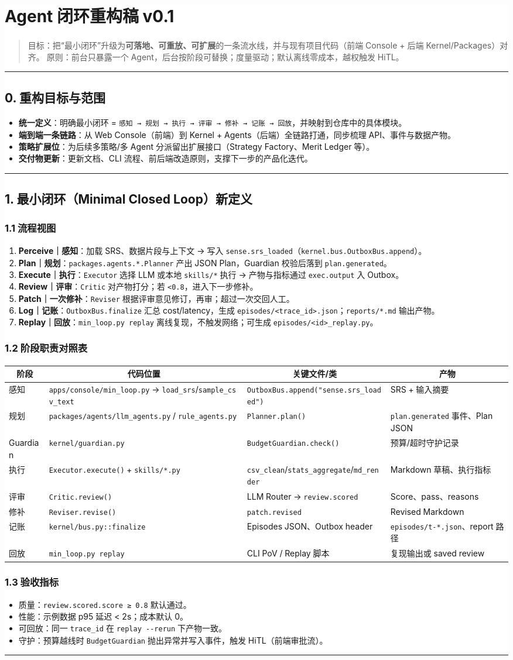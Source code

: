 # Agent 闭环重构稿 v0.1

> 目标：把“最小闭环”升级为**可落地、可重放、可扩展**的一条流水线，并与现有项目代码（前端 Console + 后端 Kernel/Packages）对齐。
> 原则：前台只暴露一个 Agent，后台按阶段可替换；度量驱动；默认离线零成本，越权触发 HiTL。

---

## 0. 重构目标与范围
- **统一定义**：明确最小闭环 = `感知 → 规划 → 执行 → 评审 → 修补 → 记账 → 回放`，并映射到仓库中的具体模块。
- **端到端一条链路**：从 Web Console（前端）到 Kernel + Agents（后端）全链路打通，同步梳理 API、事件与数据产物。
- **策略扩展位**：为后续多策略/多 Agent 分派留出扩展接口（Strategy Factory、Merit Ledger 等）。
- **交付物更新**：更新文档、CLI 流程、前后端改造原则，支撑下一步的产品化迭代。

---

## 1. 最小闭环（Minimal Closed Loop）新定义

### 1.1 流程视图
1. **Perceive｜感知**：加载 SRS、数据片段与上下文 → 写入 `sense.srs_loaded`（`kernel.bus.OutboxBus.append`）。
2. **Plan｜规划**：`packages.agents.*.Planner` 产出 JSON Plan，Guardian 校验后落到 `plan.generated`。
3. **Execute｜执行**：`Executor` 选择 LLM 或本地 `skills/*` 执行 → 产物与指标通过 `exec.output` 入 Outbox。
4. **Review｜评审**：`Critic` 对产物打分；若 `<0.8`，进入下一步修补。
5. **Patch｜一次修补**：`Reviser` 根据评审意见修订，再审；超过一次交回人工。
6. **Log｜记账**：`OutboxBus.finalize` 汇总 cost/latency，生成 `episodes/<trace_id>.json`；`reports/*.md` 输出产物。
7. **Replay｜回放**：`min_loop.py replay` 离线复现，不触发网络；可生成 `episodes/<id>_replay.py`。

### 1.2 阶段职责对照表

| 阶段 | 代码位置 | 关键文件/类 | 产物 |
| --- | --- | --- | --- |
| 感知 | `apps/console/min_loop.py` → `load_srs`/`sample_csv_text` | `OutboxBus.append("sense.srs_loaded")` | SRS + 输入摘要 |
| 规划 | `packages/agents/llm_agents.py` / `rule_agents.py` | `Planner.plan()` | `plan.generated` 事件、Plan JSON |
| Guardian | `kernel/guardian.py` | `BudgetGuardian.check()` | 预算/超时守护记录 |
| 执行 | `Executor.execute()` + `skills/*.py` | `csv_clean`/`stats_aggregate`/`md_render` | Markdown 草稿、执行指标 |
| 评审 | `Critic.review()` | LLM Router → `review.scored` | Score、pass、reasons |
| 修补 | `Reviser.revise()` | `patch.revised` | Revised Markdown |
| 记账 | `kernel/bus.py::finalize` | Episodes JSON、Outbox header | `episodes/t-*.json`、report 路径 |
| 回放 | `min_loop.py replay` | CLI PoV / Replay 脚本 | 复现输出或 saved review |

### 1.3 验收指标
- 质量：`review.scored.score ≥ 0.8` 默认通过。
- 性能：示例数据 p95 延迟 < 2s；成本默认 0。
- 可回放：同一 `trace_id` 在 `replay --rerun` 下产物一致。
- 守护：预算越线时 `BudgetGuardian` 抛出异常并写入事件，触发 HiTL（前端审批流）。

---